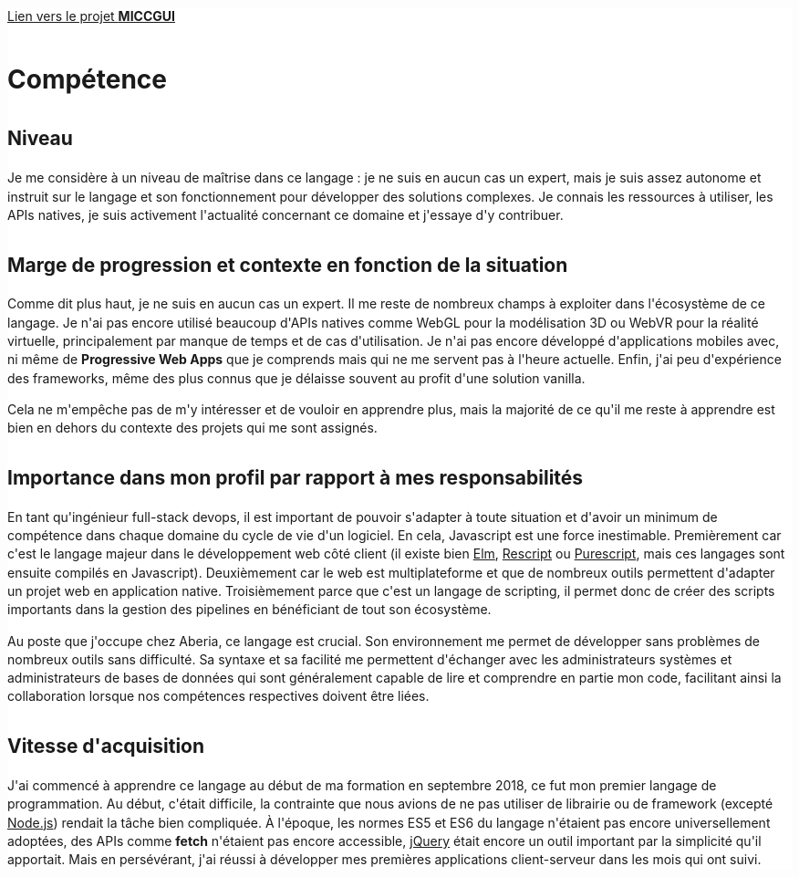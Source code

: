 [Lien vers le projet **MICCGUI**](https://adam-ambrosino.tk/project/miccgui)

# Compétence

## Niveau

Je me considère à un niveau de maîtrise dans ce langage : je ne suis en aucun cas un expert, mais je suis assez autonome et instruit sur le langage et son fonctionnement pour développer des solutions complexes. Je connais les ressources à utiliser, les APIs natives, je suis activement l'actualité concernant ce domaine et j'essaye d'y contribuer.

## Marge de progression et contexte en fonction de la situation

Comme dit plus haut, je ne suis en aucun cas un expert. Il me reste de nombreux champs à exploiter dans l'écosystème de ce langage.
Je n'ai pas encore utilisé beaucoup d'APIs natives comme WebGL pour la modélisation 3D ou WebVR pour la réalité virtuelle, principalement par manque de temps et de cas d'utilisation. Je n'ai pas encore développé d'applications mobiles avec, ni même de **Progressive Web Apps** que je comprends mais qui ne me servent pas à l'heure actuelle. Enfin, j'ai peu d'expérience des frameworks, même des plus connus que je délaisse souvent au profit d'une solution vanilla.

Cela ne m'empêche pas de m'y intéresser et de vouloir en apprendre plus, mais la majorité de ce qu'il me reste à apprendre est bien en dehors du contexte des projets qui me sont assignés.

## Importance dans mon profil par rapport à mes responsabilités

En tant qu'ingénieur full-stack devops, il est important de pouvoir s'adapter à toute situation et d'avoir un minimum de compétence dans chaque domaine du cycle de vie d'un logiciel. En cela, Javascript est une force inestimable. Premièrement car c'est le langage majeur dans le développement web côté client (il existe bien [Elm](https://elm-lang.org), [Rescript](https://rescript-lang.org) ou [Purescript](https://www.purescript.org), mais ces langages sont ensuite compilés en Javascript). Deuxièmement car le web est multiplateforme et que de nombreux outils permettent d'adapter un projet web en application native. Troisièmement parce que c'est un langage de scripting, il permet donc de créer des scripts importants dans la gestion des pipelines en bénéficiant de tout son écosystème.

Au poste que j'occupe chez Aberia, ce langage est crucial. Son environnement me permet de développer sans problèmes de nombreux outils sans difficulté. Sa syntaxe et sa facilité me permettent d'échanger avec les administrateurs systèmes et administrateurs de bases de données qui sont généralement capable de lire et comprendre en partie mon code, facilitant ainsi la collaboration lorsque nos compétences respectives doivent être liées.

## Vitesse d'acquisition

J'ai commencé à apprendre ce langage au début de ma formation en septembre 2018, ce fut mon premier langage de programmation.
Au début, c'était difficile, la contrainte que nous avions de ne pas utiliser de librairie ou de framework (excepté [Node.js](https://nodejs.org)) rendait la tâche bien compliquée. À l'époque, les normes ES5 et ES6 du langage n'étaient pas encore universellement adoptées, des APIs comme **fetch** n'étaient pas encore accessible, [jQuery](https://jquery.com) était encore un outil important par la simplicité qu'il apportait. Mais en persévérant, j'ai réussi à développer mes premières applications client-serveur dans les mois qui ont suivi.
